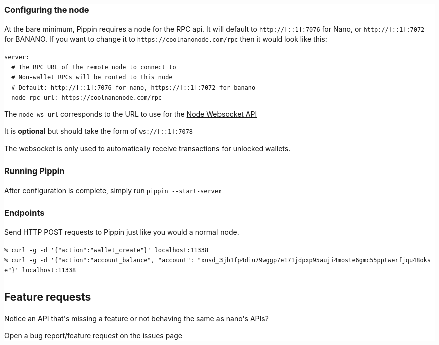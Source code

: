 ### Configuring the node

At the bare minimum, Pippin requires a node for the RPC api. It will default to `http://[::1]:7076` for Nano, or `http://[::1]:7072` for BANANO. If you want to change it to `https://coolnanonode.com/rpc` then it would look like this:

```
server:
  # The RPC URL of the remote node to connect to
  # Non-wallet RPCs will be routed to this node
  # Default: http://[::1]:7076 for nano, https://[::1]:7072 for banano
  node_rpc_url: https://coolnanonode.com/rpc
```

The `node_ws_url` corresponds to the URL to use for the [Node Websocket API](https://docs.nano.org/integration-guides/websockets/)

It is **optional** but should take the form of `ws://[::1]:7078`

The websocket is only used to automatically receive transactions for unlocked wallets.

### Running Pippin

After configuration is complete, simply run `pippin --start-server`

### Endpoints

Send HTTP POST requests to Pippin just like you would a normal node.

```
% curl -g -d '{"action":"wallet_create"}' localhost:11338
% curl -g -d '{"action":"account_balance", "account": "xusd_3jb1fp4diu79wggp7e171jdpxp95auji4moste6gmc55pptwerfjqu48okse"}' localhost:11338
```

## Feature requests

Notice an API that's missing a feature or not behaving the same as nano's APIs?

Open a bug report/feature request on the [issues page](https://github.com/bbedward/pippin_nano_wallet/issues)
